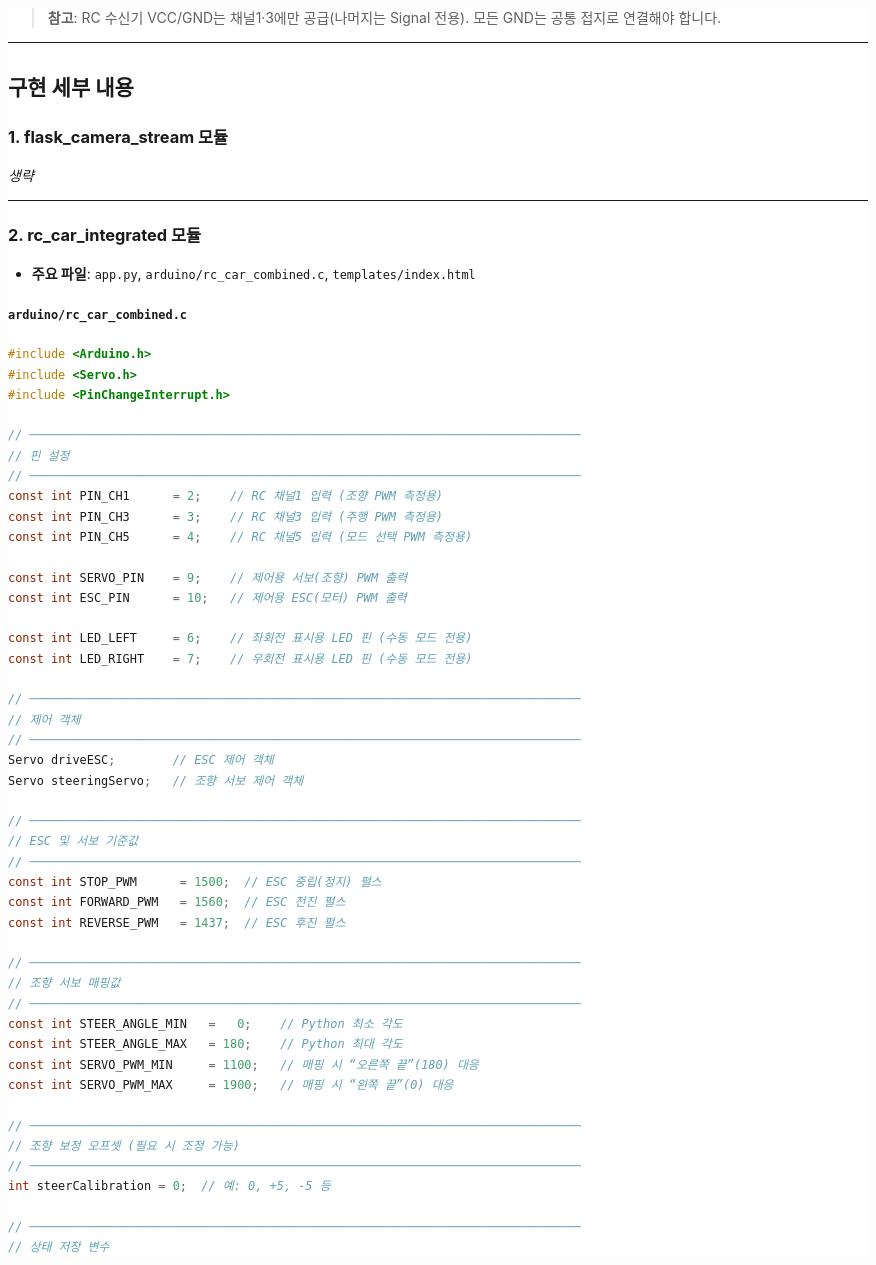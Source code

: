 > **참고**: RC 수신기 VCC/GND는 채널1·3에만 공급(나머지는 Signal 전용). 모든 GND는 공통 접지로 연결해야 합니다.

---

## 구현 세부 내용

### 1. flask\_camera\_stream 모듈

*생략*

---

### 2. rc\_car\_integrated 모듈

- **주요 파일**: `app.py`, `arduino/rc_car_combined.c`, `templates/index.html`

#### `arduino/rc_car_combined.c`

```c
#include <Arduino.h>
#include <Servo.h>
#include <PinChangeInterrupt.h>

// ─────────────────────────────────────────────────────────────────────────────
// 핀 설정
// ─────────────────────────────────────────────────────────────────────────────
const int PIN_CH1      = 2;    // RC 채널1 입력 (조향 PWM 측정용)
const int PIN_CH3      = 3;    // RC 채널3 입력 (주행 PWM 측정용)
const int PIN_CH5      = 4;    // RC 채널5 입력 (모드 선택 PWM 측정용)

const int SERVO_PIN    = 9;    // 제어용 서보(조향) PWM 출력
const int ESC_PIN      = 10;   // 제어용 ESC(모터) PWM 출력

const int LED_LEFT     = 6;    // 좌회전 표시용 LED 핀 (수동 모드 전용)
const int LED_RIGHT    = 7;    // 우회전 표시용 LED 핀 (수동 모드 전용)

// ─────────────────────────────────────────────────────────────────────────────
// 제어 객체
// ─────────────────────────────────────────────────────────────────────────────
Servo driveESC;        // ESC 제어 객체
Servo steeringServo;   // 조향 서보 제어 객체

// ─────────────────────────────────────────────────────────────────────────────
// ESC 및 서보 기준값
// ─────────────────────────────────────────────────────────────────────────────
const int STOP_PWM      = 1500;  // ESC 중립(정지) 펄스
const int FORWARD_PWM   = 1560;  // ESC 전진 펄스
const int REVERSE_PWM   = 1437;  // ESC 후진 펄스

// ─────────────────────────────────────────────────────────────────────────────
// 조향 서보 매핑값
// ─────────────────────────────────────────────────────────────────────────────
const int STEER_ANGLE_MIN   =   0;    // Python 최소 각도
const int STEER_ANGLE_MAX   = 180;    // Python 최대 각도
const int SERVO_PWM_MIN     = 1100;   // 매핑 시 “오른쪽 끝”(180) 대응
const int SERVO_PWM_MAX     = 1900;   // 매핑 시 “왼쪽 끝”(0) 대응

// ─────────────────────────────────────────────────────────────────────────────
// 조향 보정 오프셋 (필요 시 조정 가능)
// ─────────────────────────────────────────────────────────────────────────────
int steerCalibration = 0;  // 예: 0, +5, -5 등

// ─────────────────────────────────────────────────────────────────────────────
// 상태 저장 변수
```